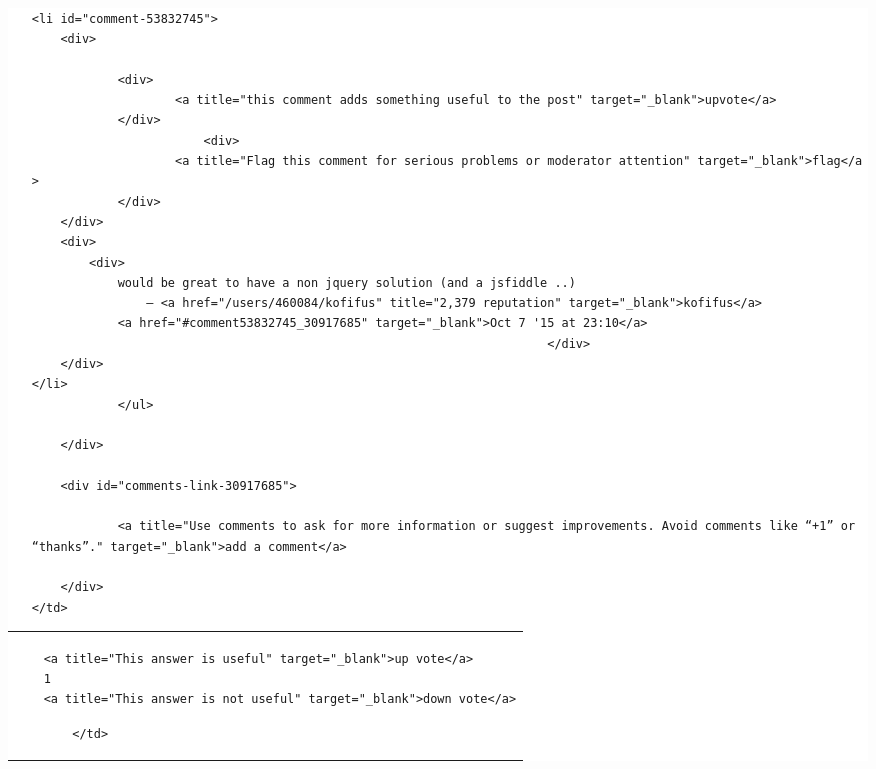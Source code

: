 <tr>
    <td></td>
    <td>
	    <div id="comments-30917685">
                <ul>



    <li id="comment-53832745">
        <div>
            
                <div>
                        <a title="this comment adds something useful to the post" target="_blank">upvote</a>
                </div>
                            <div>
                        <a title="Flag this comment for serious problems or moderator attention" target="_blank">flag</a>
                </div>
        </div>
        <div>
            <div>
                would be great to have a non jquery solution (and a jsfiddle ..)
                    – <a href="/users/460084/kofifus" title="2,379 reputation" target="_blank">kofifus</a>
                <a href="#comment53832745_30917685" target="_blank">Oct 7 '15 at 23:10</a>
                                                                            </div>
        </div>
    </li>
                </ul>
				            
	    </div>

        <div id="comments-link-30917685">

                <a title="Use comments to ask for more information or suggest improvements. Avoid comments like “+1” or “thanks”." target="_blank">add a comment</a>
            
        </div>         
    </td>
</tr>    </tbody></table>
</div>

  

<div id="answer-40298390">
    <table>
        <tbody><tr>
            <td>
                

<div>
        
        <a title="This answer is useful" target="_blank">up vote</a>
        1
        <a title="This answer is not useful" target="_blank">down vote</a>




</div>

            </td>
            